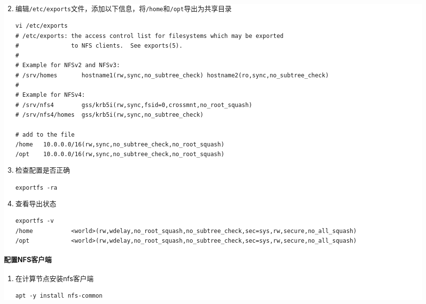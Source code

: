 2.   编辑`/etc/exports`文件，添加以下信息，将`/home`和`/opt`导出为共享目录

     ``` shell
     vi /etc/exports
     # /etc/exports: the access control list for filesystems which may be exported
     #               to NFS clients.  See exports(5).
     #
     # Example for NFSv2 and NFSv3:
     # /srv/homes       hostname1(rw,sync,no_subtree_check) hostname2(ro,sync,no_subtree_check)
     #
     # Example for NFSv4:
     # /srv/nfs4        gss/krb5i(rw,sync,fsid=0,crossmnt,no_root_squash)
     # /srv/nfs4/homes  gss/krb5i(rw,sync,no_subtree_check)
     
     # add to the file
     /home   10.0.0.0/16(rw,sync,no_subtree_check,no_root_squash)
     /opt    10.0.0.0/16(rw,sync,no_subtree_check,no_root_squash)
     ```

3.   检查配置是否正确

     ``` shell
     exportfs -ra
     ```

4.   查看导出状态

     ``` shell
     exportfs -v
     /home           <world>(rw,wdelay,no_root_squash,no_subtree_check,sec=sys,rw,secure,no_all_squash)
     /opt            <world>(rw,wdelay,no_root_squash,no_subtree_check,sec=sys,rw,secure,no_all_squash)
     ```

#### 配置NFS客户端

1.   在计算节点安装nfs客户端

     ``` shell
     apt -y install nfs-common
     ```
